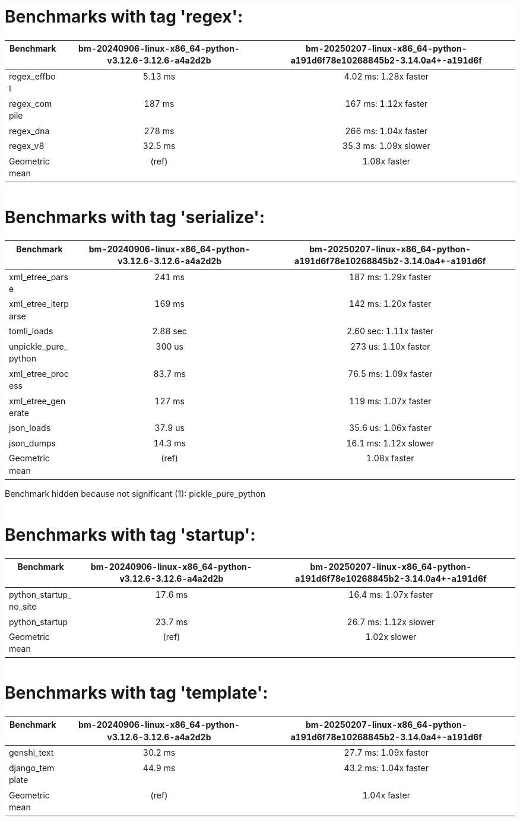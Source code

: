 Benchmarks with tag 'regex':
============================

| Benchmark      | bm-20240906-linux-x86_64-python-v3.12.6-3.12.6-a4a2d2b | bm-20250207-linux-x86_64-python-a191d6f78e10268845b2-3.14.0a4+-a191d6f |
|----------------|:------------------------------------------------------:|:----------------------------------------------------------------------:|
| regex_effbot   | 5.13 ms                                                | 4.02 ms: 1.28x faster                                                  |
| regex_compile  | 187 ms                                                 | 167 ms: 1.12x faster                                                   |
| regex_dna      | 278 ms                                                 | 266 ms: 1.04x faster                                                   |
| regex_v8       | 32.5 ms                                                | 35.3 ms: 1.09x slower                                                  |
| Geometric mean | (ref)                                                  | 1.08x faster                                                           |

Benchmarks with tag 'serialize':
================================

| Benchmark            | bm-20240906-linux-x86_64-python-v3.12.6-3.12.6-a4a2d2b | bm-20250207-linux-x86_64-python-a191d6f78e10268845b2-3.14.0a4+-a191d6f |
|----------------------|:------------------------------------------------------:|:----------------------------------------------------------------------:|
| xml_etree_parse      | 241 ms                                                 | 187 ms: 1.29x faster                                                   |
| xml_etree_iterparse  | 169 ms                                                 | 142 ms: 1.20x faster                                                   |
| tomli_loads          | 2.88 sec                                               | 2.60 sec: 1.11x faster                                                 |
| unpickle_pure_python | 300 us                                                 | 273 us: 1.10x faster                                                   |
| xml_etree_process    | 83.7 ms                                                | 76.5 ms: 1.09x faster                                                  |
| xml_etree_generate   | 127 ms                                                 | 119 ms: 1.07x faster                                                   |
| json_loads           | 37.9 us                                                | 35.6 us: 1.06x faster                                                  |
| json_dumps           | 14.3 ms                                                | 16.1 ms: 1.12x slower                                                  |
| Geometric mean       | (ref)                                                  | 1.08x faster                                                           |

Benchmark hidden because not significant (1): pickle_pure_python

Benchmarks with tag 'startup':
==============================

| Benchmark              | bm-20240906-linux-x86_64-python-v3.12.6-3.12.6-a4a2d2b | bm-20250207-linux-x86_64-python-a191d6f78e10268845b2-3.14.0a4+-a191d6f |
|------------------------|:------------------------------------------------------:|:----------------------------------------------------------------------:|
| python_startup_no_site | 17.6 ms                                                | 16.4 ms: 1.07x faster                                                  |
| python_startup         | 23.7 ms                                                | 26.7 ms: 1.12x slower                                                  |
| Geometric mean         | (ref)                                                  | 1.02x slower                                                           |

Benchmarks with tag 'template':
===============================

| Benchmark       | bm-20240906-linux-x86_64-python-v3.12.6-3.12.6-a4a2d2b | bm-20250207-linux-x86_64-python-a191d6f78e10268845b2-3.14.0a4+-a191d6f |
|-----------------|:------------------------------------------------------:|:----------------------------------------------------------------------:|
| genshi_text     | 30.2 ms                                                | 27.7 ms: 1.09x faster                                                  |
| django_template | 44.9 ms                                                | 43.2 ms: 1.04x faster                                                  |
| Geometric mean  | (ref)                                                  | 1.04x faster                                                           |
